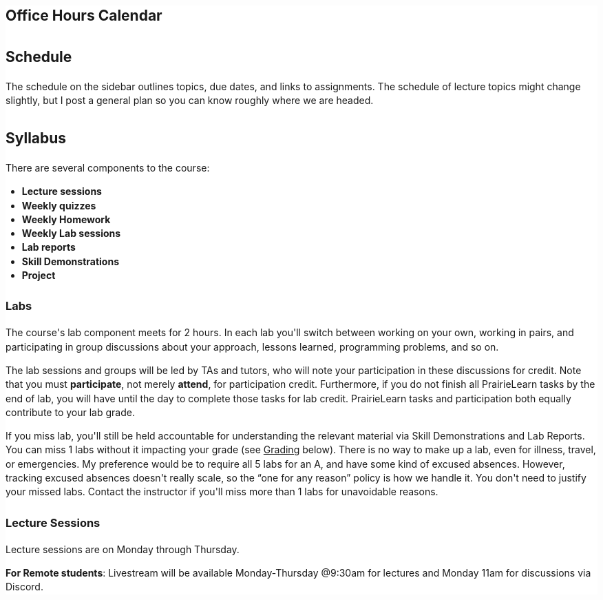 ## Office Hours Calendar
<iframe src="https://calendar.google.com/calendar/embed?height=600&amp;wkst=1&amp;mode=WEEK&amp;src=c_89c1bd3b3ca6b86f1b2bc132ac7a080578f9de29bfac1384763f45651131cb56%40group.calendar.google.com&ctz=America%2FLos_Angeles" style="border: 0" width="800" height="600" frameborder="0" scrolling="no"></iframe>


## Schedule

The schedule on the sidebar outlines topics, due dates, and links to assignments. The
schedule of lecture topics might change slightly, but I post a general plan so
you can know roughly where we are headed.

## Syllabus

There are several components to the course:

- **Lecture sessions**
- **Weekly quizzes**
- **Weekly Homework**
- **Weekly Lab sessions**
- **Lab reports**
- **Skill Demonstrations**
- **Project**

### Labs

The course's lab component meets for 2 hours. In each lab you'll switch between
working on your own, working in pairs, and participating in group discussions
about your approach, lessons learned, programming problems, and so on.

The lab sessions and groups will be led by TAs and tutors, who will note your
participation in these discussions for credit. Note that you must
**participate**, not merely **attend**, for participation credit. Furthermore, if you do not finish all PrairieLearn tasks by the end of lab, you will have until the day to complete those tasks for lab credit. PrairieLearn tasks and participation both equally contribute to your lab grade.


If you miss lab, you'll still be held accountable for understanding the
relevant material via Skill Demonstrations and Lab Reports. You can miss 1 labs
without it impacting your grade (see [Grading](#grading) below). There is no
way to make up a lab, even for illness, travel, or emergencies. My preference
would be to require all 5 labs for an A, and have some kind of excused
absences. However, tracking excused absences doesn't really scale, so the “one
for any reason” policy is how we handle it. You don't need to justify your
missed labs. Contact the instructor if you'll miss more than 1 labs for
unavoidable reasons.

### Lecture Sessions

Lecture sessions are on Monday through Thursday.

**For Remote students**: Livestream will be available Monday-Thursday @9:30am for lectures and Monday 11am for discussions via Discord.
